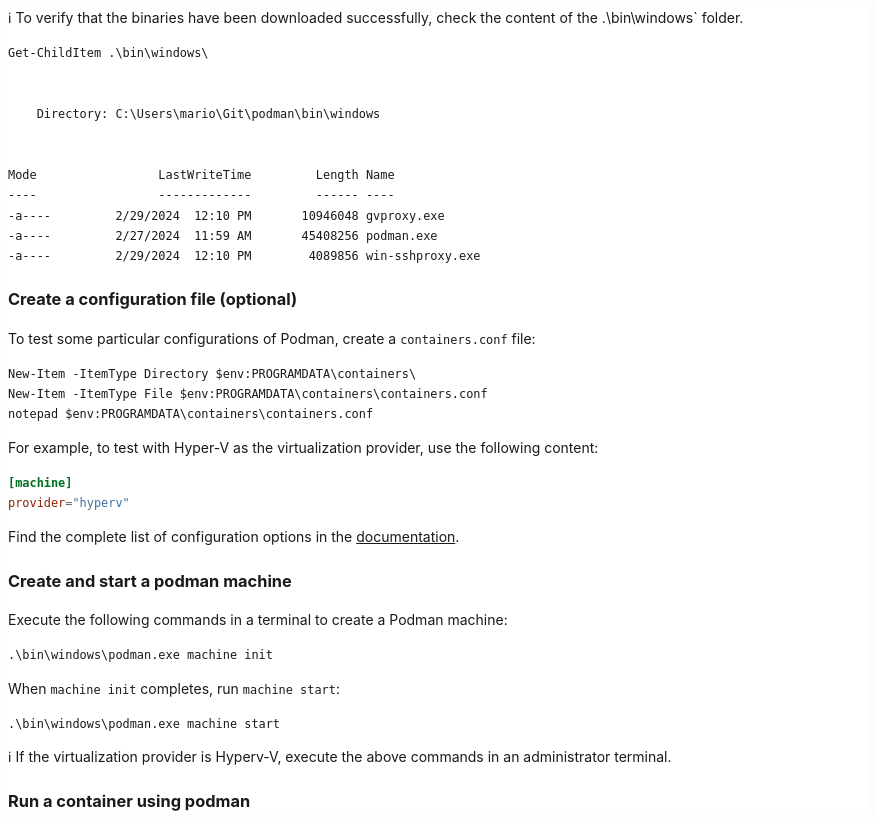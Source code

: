 :information_source: To verify that the binaries have been downloaded
successfully, check the content of the .\bin\windows` folder.

```pwsh
Get-ChildItem .\bin\windows\


    Directory: C:\Users\mario\Git\podman\bin\windows


Mode                 LastWriteTime         Length Name
----                 -------------         ------ ----
-a----         2/29/2024  12:10 PM       10946048 gvproxy.exe
-a----         2/27/2024  11:59 AM       45408256 podman.exe
-a----         2/29/2024  12:10 PM        4089856 win-sshproxy.exe
```

### Create a configuration file (optional)

To test some particular configurations of Podman, create a `containers.conf`
file:

```
New-Item -ItemType Directory $env:PROGRAMDATA\containers\
New-Item -ItemType File $env:PROGRAMDATA\containers\containers.conf
notepad $env:PROGRAMDATA\containers\containers.conf
```

For example, to test with Hyper-V as the virtualization provider, use the
following content:

```toml
[machine]
provider="hyperv"
```

Find the complete list of configuration options in the
[documentation](https://github.com/containers/common/blob/main/docs/containers.conf.5.md).

### Create and start a podman machine

Execute the following commands in a terminal to create a Podman machine:

```pwsh
.\bin\windows\podman.exe machine init
```

When `machine init` completes, run `machine start`:

```pwsh
.\bin\windows\podman.exe machine start
```

:information_source: If the virtualization provider is Hyperv-V, execute the
above commands in an administrator terminal.

### Run a container using podman
